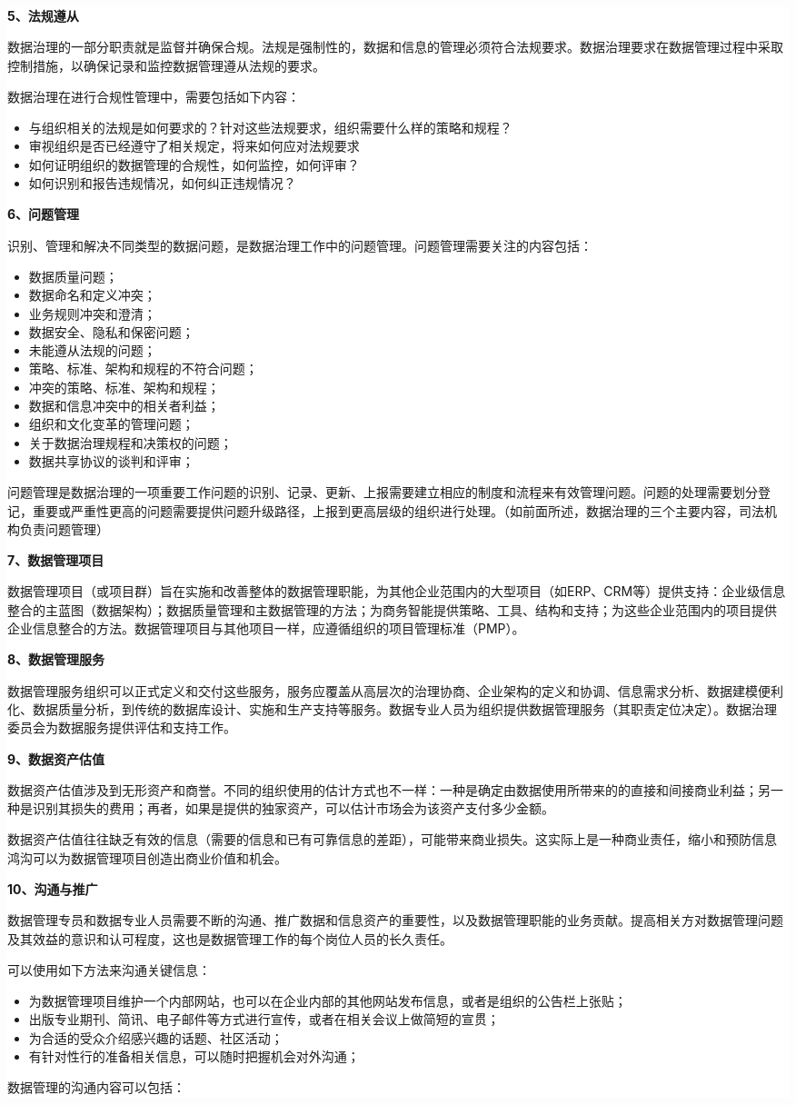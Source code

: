 **5、法规遵从**

数据治理的一部分职责就是监督并确保合规。法规是强制性的，数据和信息的管理必须符合法规要求。数据治理要求在数据管理过程中采取控制措施，以确保记录和监控数据管理遵从法规的要求。

数据治理在进行合规性管理中，需要包括如下内容：

- 与组织相关的法规是如何要求的？针对这些法规要求，组织需要什么样的策略和规程？
- 审视组织是否已经遵守了相关规定，将来如何应对法规要求
- 如何证明组织的数据管理的合规性，如何监控，如何评审？
- 如何识别和报告违规情况，如何纠正违规情况？



**6、问题管理**

识别、管理和解决不同类型的数据问题，是数据治理工作中的问题管理。问题管理需要关注的内容包括：

- 数据质量问题；
- 数据命名和定义冲突；
- 业务规则冲突和澄清；
- 数据安全、隐私和保密问题；
- 未能遵从法规的问题；
- 策略、标准、架构和规程的不符合问题；
- 冲突的策略、标准、架构和规程；
- 数据和信息冲突中的相关者利益；
- 组织和文化变革的管理问题；
- 关于数据治理规程和决策权的问题；
- 数据共享协议的谈判和评审；

问题管理是数据治理的一项重要工作问题的识别、记录、更新、上报需要建立相应的制度和流程来有效管理问题。问题的处理需要划分登记，重要或严重性更高的问题需要提供问题升级路径，上报到更高层级的组织进行处理。（如前面所述，数据治理的三个主要内容，司法机构负责问题管理）

**7、数据管理项目**

数据管理项目（或项目群）旨在实施和改善整体的数据管理职能，为其他企业范围内的大型项目（如ERP、CRM等）提供支持：企业级信息整合的主蓝图（数据架构）；数据质量管理和主数据管理的方法；为商务智能提供策略、工具、结构和支持；为这些企业范围内的项目提供企业信息整合的方法。数据管理项目与其他项目一样，应遵循组织的项目管理标准（PMP）。

**8、数据管理服务**

数据管理服务组织可以正式定义和交付这些服务，服务应覆盖从高层次的治理协商、企业架构的定义和协调、信息需求分析、数据建模便利化、数据质量分析，到传统的数据库设计、实施和生产支持等服务。数据专业人员为组织提供数据管理服务（其职责定位决定）。数据治理委员会为数据服务提供评估和支持工作。

**9、数据资产估值**

数据资产估值涉及到无形资产和商誉。不同的组织使用的估计方式也不一样：一种是确定由数据使用所带来的的直接和间接商业利益；另一种是识别其损失的费用；再者，如果是提供的独家资产，可以估计市场会为该资产支付多少金额。

数据资产估值往往缺乏有效的信息（需要的信息和已有可靠信息的差距），可能带来商业损失。这实际上是一种商业责任，缩小和预防信息鸿沟可以为数据管理项目创造出商业价值和机会。

**10、沟通与推广**

数据管理专员和数据专业人员需要不断的沟通、推广数据和信息资产的重要性，以及数据管理职能的业务贡献。提高相关方对数据管理问题及其效益的意识和认可程度，这也是数据管理工作的每个岗位人员的长久责任。

可以使用如下方法来沟通关键信息：

- 为数据管理项目维护一个内部网站，也可以在企业内部的其他网站发布信息，或者是组织的公告栏上张贴；
- 出版专业期刊、简讯、电子邮件等方式进行宣传，或者在相关会议上做简短的宣贯；
- 为合适的受众介绍感兴趣的话题、社区活动；
- 有针对性行的准备相关信息，可以随时把握机会对外沟通；

数据管理的沟通内容可以包括：

